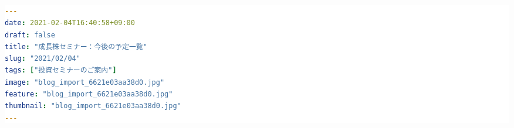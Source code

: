 ```yaml
---
date: 2021-02-04T16:40:58+09:00
draft: false
title: "成長株セミナー：今後の予定一覧"
slug: "2021/02/04"
tags: ["投資セミナーのご案内"]
image: "blog_import_6621e03aa38d0.jpg"
feature: "blog_import_6621e03aa38d0.jpg"
thumbnail: "blog_import_6621e03aa38d0.jpg"
---
```
